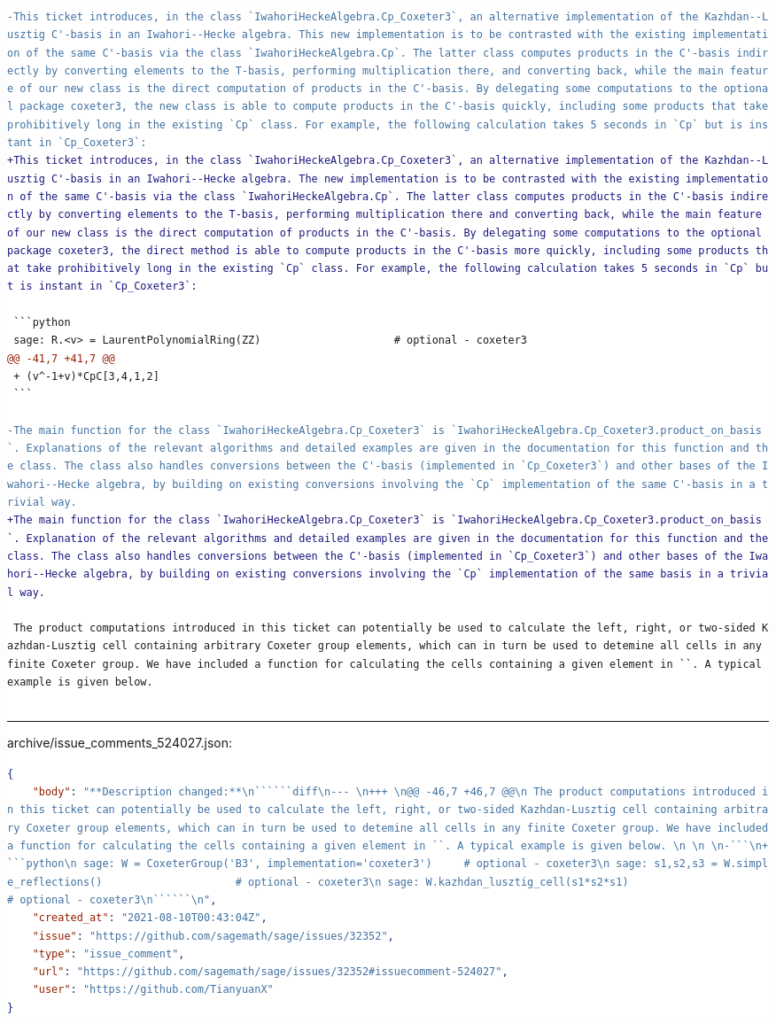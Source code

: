 ``````diff
-This ticket introduces, in the class `IwahoriHeckeAlgebra.Cp_Coxeter3`, an alternative implementation of the Kazhdan--Lusztig C'-basis in an Iwahori--Hecke algebra. This new implementation is to be contrasted with the existing implementation of the same C'-basis via the class `IwahoriHeckeAlgebra.Cp`. The latter class computes products in the C'-basis indirectly by converting elements to the T-basis, performing multiplication there, and converting back, while the main feature of our new class is the direct computation of products in the C'-basis. By delegating some computations to the optional package coxeter3, the new class is able to compute products in the C'-basis quickly, including some products that take prohibitively long in the existing `Cp` class. For example, the following calculation takes 5 seconds in `Cp` but is instant in `Cp_Coxeter3`:
+This ticket introduces, in the class `IwahoriHeckeAlgebra.Cp_Coxeter3`, an alternative implementation of the Kazhdan--Lusztig C'-basis in an Iwahori--Hecke algebra. The new implementation is to be contrasted with the existing implementation of the same C'-basis via the class `IwahoriHeckeAlgebra.Cp`. The latter class computes products in the C'-basis indirectly by converting elements to the T-basis, performing multiplication there and converting back, while the main feature of our new class is the direct computation of products in the C'-basis. By delegating some computations to the optional package coxeter3, the direct method is able to compute products in the C'-basis more quickly, including some products that take prohibitively long in the existing `Cp` class. For example, the following calculation takes 5 seconds in `Cp` but is instant in `Cp_Coxeter3`:
 
 ```python
 sage: R.<v> = LaurentPolynomialRing(ZZ)                     # optional - coxeter3
@@ -41,7 +41,7 @@
 + (v^-1+v)*CpC[3,4,1,2]
 ```
  
-The main function for the class `IwahoriHeckeAlgebra.Cp_Coxeter3` is `IwahoriHeckeAlgebra.Cp_Coxeter3.product_on_basis`. Explanations of the relevant algorithms and detailed examples are given in the documentation for this function and the class. The class also handles conversions between the C'-basis (implemented in `Cp_Coxeter3`) and other bases of the Iwahori--Hecke algebra, by building on existing conversions involving the `Cp` implementation of the same C'-basis in a trivial way. 
+The main function for the class `IwahoriHeckeAlgebra.Cp_Coxeter3` is `IwahoriHeckeAlgebra.Cp_Coxeter3.product_on_basis`. Explanation of the relevant algorithms and detailed examples are given in the documentation for this function and the class. The class also handles conversions between the C'-basis (implemented in `Cp_Coxeter3`) and other bases of the Iwahori--Hecke algebra, by building on existing conversions involving the `Cp` implementation of the same basis in a trivial way. 
 
 The product computations introduced in this ticket can potentially be used to calculate the left, right, or two-sided Kazhdan-Lusztig cell containing arbitrary Coxeter group elements, which can in turn be used to detemine all cells in any finite Coxeter group. We have included a function for calculating the cells containing a given element in ``. A typical example is given below. 
 
``````




---

archive/issue_comments_524027.json:
```json
{
    "body": "**Description changed:**\n``````diff\n--- \n+++ \n@@ -46,7 +46,7 @@\n The product computations introduced in this ticket can potentially be used to calculate the left, right, or two-sided Kazhdan-Lusztig cell containing arbitrary Coxeter group elements, which can in turn be used to detemine all cells in any finite Coxeter group. We have included a function for calculating the cells containing a given element in ``. A typical example is given below. \n \n \n-```\n+```python\n sage: W = CoxeterGroup('B3', implementation='coxeter3')     # optional - coxeter3\n sage: s1,s2,s3 = W.simple_reflections()                     # optional - coxeter3\n sage: W.kazhdan_lusztig_cell(s1*s2*s1)                      # optional - coxeter3\n``````\n",
    "created_at": "2021-08-10T00:43:04Z",
    "issue": "https://github.com/sagemath/sage/issues/32352",
    "type": "issue_comment",
    "url": "https://github.com/sagemath/sage/issues/32352#issuecomment-524027",
    "user": "https://github.com/TianyuanX"
}
```